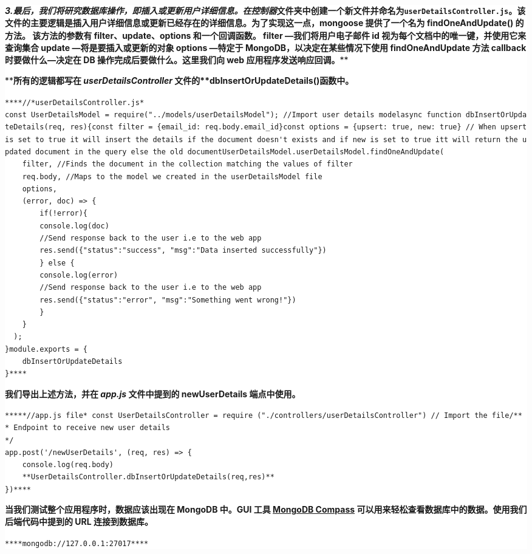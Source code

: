 
****3.最后，我们将研究数据库操作，即插入或更新用户详细信息。在*控制器*文件夹中创建一个新文件并命名为`userDetailsController.js`。该文件的主要逻辑是插入用户详细信息或更新已经存在的详细信息。为了实现这一点，mongoose 提供了一个名为 **findOneAndUpdate()** 的方法。
该方法的参数有 filter、update、options 和一个回调函数。
**filter** —我们将用户电子邮件 id 视为每个文档中的唯一键，并使用它来查询集合
**update** —将是要插入或更新的对象
**options** —特定于 MongoDB，以决定在某些情况下使用 findOneAndUpdate 方法
**callback** 时要做什么—决定在 DB 操作完成后要做什么。这里我们向 web 应用程序发送响应回调。****

****所有的逻辑都写在 *userDetailsController* 文件的**dbInsertOrUpdateDetails()**函数中。****

```
****//*userDetailsController.js*
const UserDetailsModel = require("../models/userDetailsModel"); //Import user details modelasync function dbInsertOrUpdateDetails(req, res){const filter = {email_id: req.body.email_id}const options = {upsert: true, new: true} // When upsert is set to true it will insert the details if the document doesn't exists and if new is set to true itt will return the updated document in the query else the old documentUserDetailsModel.userDetailsModel.findOneAndUpdate(
    filter, //Finds the document in the collection matching the values of filter
    req.body, //Maps to the model we created in the userDetailsModel file
    options,
    (error, doc) => {
        if(!error){
        console.log(doc)
        //Send response back to the user i.e to the web app
        res.send({"status":"success", "msg":"Data inserted successfully"})
        } else {
        console.log(error)
        //Send response back to the user i.e to the web app
        res.send({"status":"error", "msg":"Something went wrong!"})
        }
    }
  );
}module.exports = {
    dbInsertOrUpdateDetails
}****
```

****我们导出上述方法，并在 *app.js* 文件中提到的 **newUserDetails** 端点中使用。****

```
*****//app.js file* const UserDetailsController = require ("./controllers/userDetailsController") // Import the file/**
* Endpoint to receive new user details
*/
app.post('/newUserDetails', (req, res) => {
    console.log(req.body)
    **UserDetailsController.dbInsertOrUpdateDetails(req,res)**
})****
```

****当我们测试整个应用程序时，数据应该出现在 MongoDB 中。GUI 工具 [MongoDB Compass](https://www.mongodb.com/products/compass) 可以用来轻松查看数据库中的数据。使用我们后端代码中提到的 URL 连接到数据库。****

```
****mongodb://127.0.0.1:27017****
```
